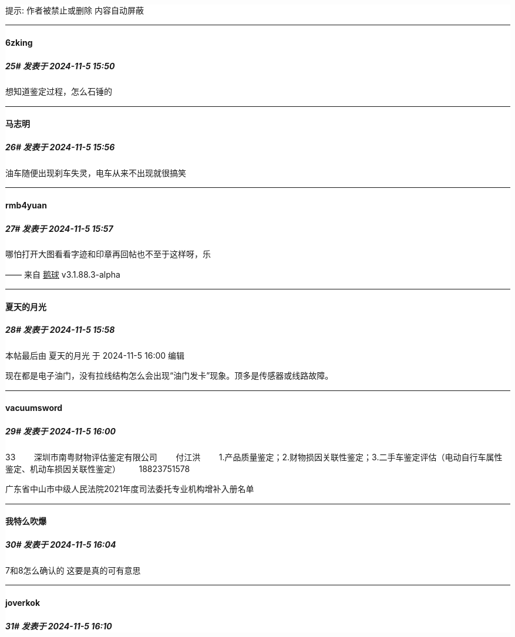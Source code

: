 提示: 作者被禁止或删除 内容自动屏蔽

*****

####  6zking  
##### 25#       发表于 2024-11-5 15:50

想知道鉴定过程，怎么石锤的

*****

####  马志明  
##### 26#       发表于 2024-11-5 15:56

油车随便出现刹车失灵，电车从来不出现就很搞笑

*****

####  rmb4yuan  
##### 27#       发表于 2024-11-5 15:57

哪怕打开大图看看字迹和印章再回帖也不至于这样呀，乐

—— 来自 [鹅球](https://www.pgyer.com/xfPejhuq) v3.1.88.3-alpha

*****

####  夏天的月光  
##### 28#       发表于 2024-11-5 15:58

 本帖最后由 夏天的月光 于 2024-11-5 16:00 编辑 

现在都是电子油门，没有拉线结构怎么会出现“油门发卡”现象。顶多是传感器或线路故障。

*****

####  vacuumsword  
##### 29#       发表于 2024-11-5 16:00

33        深圳市南粤财物评估鉴定有限公司        付江洪        1.产品质量鉴定；2.财物损因关联性鉴定；3.二手车鉴定评估（电动自行车属性鉴定、机动车损因关联性鉴定）        18823751578

广东省中山市中级人民法院2021年度司法委托专业机构增补入册名单                                

*****

####  我特么吹爆  
##### 30#       发表于 2024-11-5 16:04

7和8怎么确认的
这要是真的可有意思

*****

####  joverkok  
##### 31#       发表于 2024-11-5 16:10
